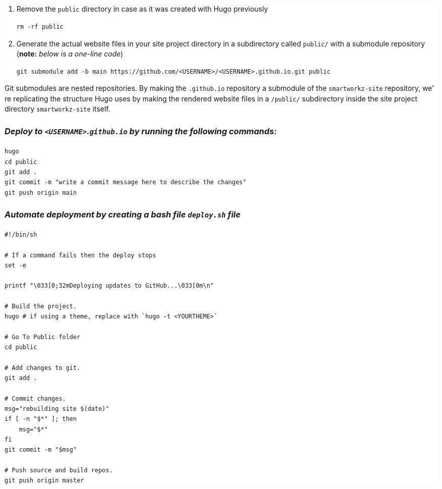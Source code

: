 1. Remove the `public` directory in case as it was created with Hugo previously

   `rm -rf public`
2. Generate the actual website files in your site project directory in a subdirectory called `public/` with a submodule repository (**note:** _below is a one-line code_)

   `git submodule add -b main https://github.com/<USERNAME>/<USERNAME>.github.io.git public`

Git submodules are  nested repositories. By making the `.github.io` repository a submodule of the `smartworkz-site` repository, we' re replicating the structure Hugo uses by making the rendered website files in a `/public/` subdirectory inside the site project directory `smartworkz-site` itself.

### _Deploy to `<USERNAME>`.`github.io` by running the following commands:_

    hugo
    cd public
    git add .
    git commit -m "write a commit message here to describe the changes"
    git push origin main

### _Automate deployment by creating a bash file `deploy.sh` file_

    #!/bin/sh
    
    # If a command fails then the deploy stops
    set -e
    
    printf "\033[0;32mDeploying updates to GitHub...\033[0m\n"
    
    # Build the project.
    hugo # if using a theme, replace with `hugo -t <YOURTHEME>`
    
    # Go To Public folder
    cd public
    
    # Add changes to git.
    git add .
    
    # Commit changes.
    msg="rebuilding site $(date)"
    if [ -n "$*" ]; then
    	msg="$*"
    fi
    git commit -m "$msg"
    
    # Push source and build repos.
    git push origin master
